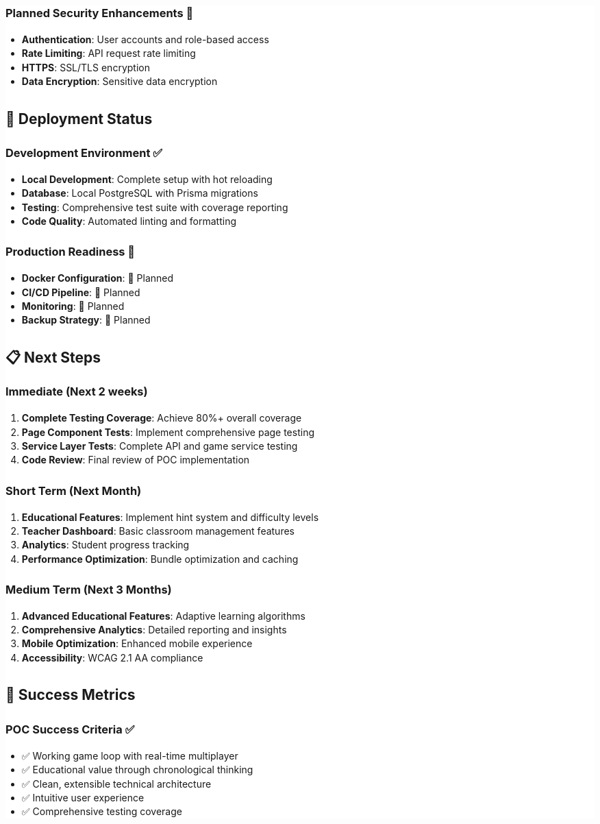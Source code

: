 ### Planned Security Enhancements 🚧
- **Authentication**: User accounts and role-based access
- **Rate Limiting**: API request rate limiting
- **HTTPS**: SSL/TLS encryption
- **Data Encryption**: Sensitive data encryption

## 🚀 Deployment Status

### Development Environment ✅
- **Local Development**: Complete setup with hot reloading
- **Database**: Local PostgreSQL with Prisma migrations
- **Testing**: Comprehensive test suite with coverage reporting
- **Code Quality**: Automated linting and formatting

### Production Readiness 🚧
- **Docker Configuration**: 🚧 Planned
- **CI/CD Pipeline**: 🚧 Planned
- **Monitoring**: 🚧 Planned
- **Backup Strategy**: 🚧 Planned

## 📋 Next Steps

### Immediate (Next 2 weeks)
1. **Complete Testing Coverage**: Achieve 80%+ overall coverage
2. **Page Component Tests**: Implement comprehensive page testing
3. **Service Layer Tests**: Complete API and game service testing
4. **Code Review**: Final review of POC implementation

### Short Term (Next Month)
1. **Educational Features**: Implement hint system and difficulty levels
2. **Teacher Dashboard**: Basic classroom management features
3. **Analytics**: Student progress tracking
4. **Performance Optimization**: Bundle optimization and caching

### Medium Term (Next 3 Months)
1. **Advanced Educational Features**: Adaptive learning algorithms
2. **Comprehensive Analytics**: Detailed reporting and insights
3. **Mobile Optimization**: Enhanced mobile experience
4. **Accessibility**: WCAG 2.1 AA compliance

## 🎯 Success Metrics

### POC Success Criteria ✅
- ✅ Working game loop with real-time multiplayer
- ✅ Educational value through chronological thinking
- ✅ Clean, extensible technical architecture
- ✅ Intuitive user experience
- ✅ Comprehensive testing coverage
